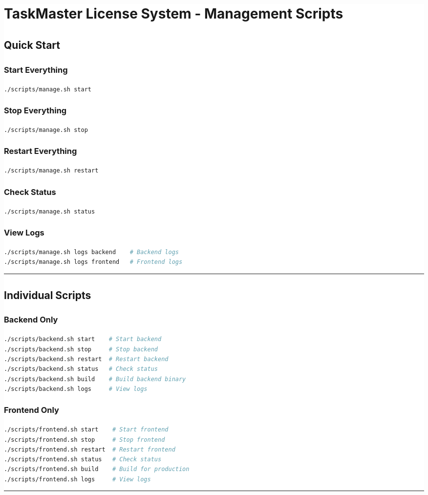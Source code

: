 # TaskMaster License System - Management Scripts

## Quick Start

### Start Everything
```bash
./scripts/manage.sh start
```

### Stop Everything
```bash
./scripts/manage.sh stop
```

### Restart Everything
```bash
./scripts/manage.sh restart
```

### Check Status
```bash
./scripts/manage.sh status
```

### View Logs
```bash
./scripts/manage.sh logs backend    # Backend logs
./scripts/manage.sh logs frontend   # Frontend logs
```

---

## Individual Scripts

### Backend Only
```bash
./scripts/backend.sh start    # Start backend
./scripts/backend.sh stop     # Stop backend
./scripts/backend.sh restart  # Restart backend
./scripts/backend.sh status   # Check status
./scripts/backend.sh build    # Build backend binary
./scripts/backend.sh logs     # View logs
```

### Frontend Only
```bash
./scripts/frontend.sh start    # Start frontend
./scripts/frontend.sh stop     # Stop frontend
./scripts/frontend.sh restart  # Restart frontend
./scripts/frontend.sh status   # Check status
./scripts/frontend.sh build    # Build for production
./scripts/frontend.sh logs     # View logs
```

---